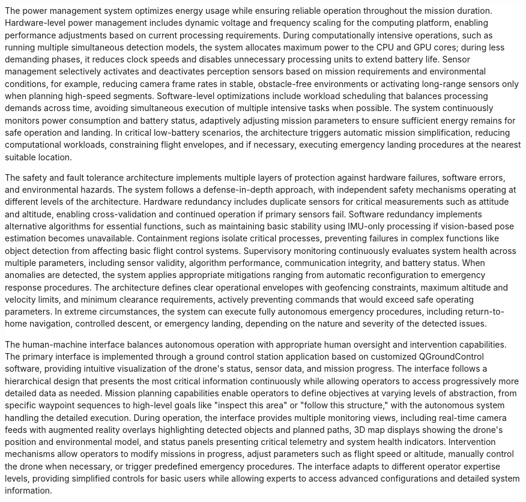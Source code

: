 The power management system optimizes energy usage while ensuring reliable operation throughout the mission duration. Hardware-level power management includes dynamic voltage and frequency scaling for the computing platform, enabling performance adjustments based on current processing requirements. During computationally intensive operations, such as running multiple simultaneous detection models, the system allocates maximum power to the CPU and GPU cores; during less demanding phases, it reduces clock speeds and disables unnecessary processing units to extend battery life. Sensor management selectively activates and deactivates perception sensors based on mission requirements and environmental conditions, for example, reducing camera frame rates in stable, obstacle-free environments or activating long-range sensors only when planning high-speed segments. Software-level optimizations include workload scheduling that balances processing demands across time, avoiding simultaneous execution of multiple intensive tasks when possible. The system continuously monitors power consumption and battery status, adaptively adjusting mission parameters to ensure sufficient energy remains for safe operation and landing. In critical low-battery scenarios, the architecture triggers automatic mission simplification, reducing computational workloads, constraining flight envelopes, and if necessary, executing emergency landing procedures at the nearest suitable location.

The safety and fault tolerance architecture implements multiple layers of protection against hardware failures, software errors, and environmental hazards. The system follows a defense-in-depth approach, with independent safety mechanisms operating at different levels of the architecture. Hardware redundancy includes duplicate sensors for critical measurements such as attitude and altitude, enabling cross-validation and continued operation if primary sensors fail. Software redundancy implements alternative algorithms for essential functions, such as maintaining basic stability using IMU-only processing if vision-based pose estimation becomes unavailable. Containment regions isolate critical processes, preventing failures in complex functions like object detection from affecting basic flight control systems. Supervisory monitoring continuously evaluates system health across multiple parameters, including sensor validity, algorithm performance, communication integrity, and battery status. When anomalies are detected, the system applies appropriate mitigations ranging from automatic reconfiguration to emergency response procedures. The architecture defines clear operational envelopes with geofencing constraints, maximum altitude and velocity limits, and minimum clearance requirements, actively preventing commands that would exceed safe operating parameters. In extreme circumstances, the system can execute fully autonomous emergency procedures, including return-to-home navigation, controlled descent, or emergency landing, depending on the nature and severity of the detected issues.

The human-machine interface balances autonomous operation with appropriate human oversight and intervention capabilities. The primary interface is implemented through a ground control station application based on customized QGroundControl software, providing intuitive visualization of the drone's status, sensor data, and mission progress. The interface follows a hierarchical design that presents the most critical information continuously while allowing operators to access progressively more detailed data as needed. Mission planning capabilities enable operators to define objectives at varying levels of abstraction, from specific waypoint sequences to high-level goals like "inspect this area" or "follow this structure," with the autonomous system handling the detailed execution. During operation, the interface provides multiple monitoring views, including real-time camera feeds with augmented reality overlays highlighting detected objects and planned paths, 3D map displays showing the drone's position and environmental model, and status panels presenting critical telemetry and system health indicators. Intervention mechanisms allow operators to modify missions in progress, adjust parameters such as flight speed or altitude, manually control the drone when necessary, or trigger predefined emergency procedures. The interface adapts to different operator expertise levels, providing simplified controls for basic users while allowing experts to access advanced configurations and detailed system information.
